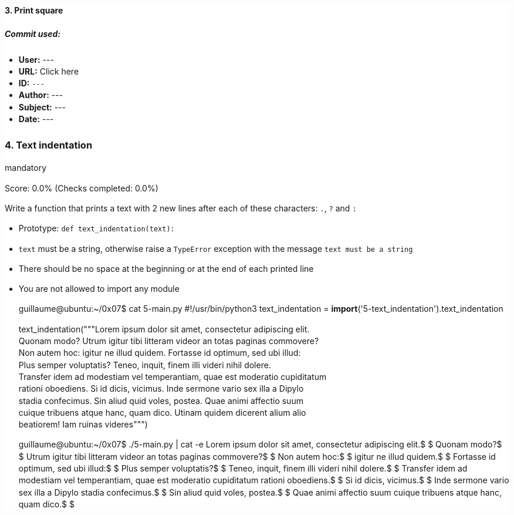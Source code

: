 #### 3\. Print square

##### Commit used:

*   **User:** \---
*   **URL:** Click here
*   **ID:** `---`
*   **Author:** \---
*   **Subject:** _\---_
*   **Date:** \---

### 4\. Text indentation

mandatory

Score: 0.0% (Checks completed: 0.0%)

Write a function that prints a text with 2 new lines after each of these characters: `.`, `?` and `:`

*   Prototype: `def text_indentation(text):`
*   `text` must be a string, otherwise raise a `TypeError` exception with the message `text must be a string`
*   There should be no space at the beginning or at the end of each printed line
*   You are not allowed to import any module

    guillaume@ubuntu:~/0x07$ cat 5-main.py
    #!/usr/bin/python3
    text_indentation = __import__('5-text_indentation').text_indentation
    
    text_indentation("""Lorem ipsum dolor sit amet, consectetur adipiscing elit. \
    Quonam modo? Utrum igitur tibi litteram videor an totas paginas commovere? \
    Non autem hoc: igitur ne illud quidem. Fortasse id optimum, sed ubi illud: \
    Plus semper voluptatis? Teneo, inquit, finem illi videri nihil dolere. \
    Transfer idem ad modestiam vel temperantiam, quae est moderatio cupiditatum \
    rationi oboediens. Si id dicis, vicimus. Inde sermone vario sex illa a Dipylo \
    stadia confecimus. Sin aliud quid voles, postea. Quae animi affectio suum \
    cuique tribuens atque hanc, quam dico. Utinam quidem dicerent alium alio \
    beatiorem! Iam ruinas videres""")
    
    guillaume@ubuntu:~/0x07$ ./5-main.py | cat -e
    Lorem ipsum dolor sit amet, consectetur adipiscing elit.$
    $
    Quonam modo?$
    $
    Utrum igitur tibi litteram videor an totas paginas commovere?$
    $
    Non autem hoc:$
    $
    igitur ne illud quidem.$
    $
    Fortasse id optimum, sed ubi illud:$
    $
    Plus semper voluptatis?$
    $
    Teneo, inquit, finem illi videri nihil dolere.$
    $
    Transfer idem ad modestiam vel temperantiam, quae est moderatio cupiditatum rationi oboediens.$
    $
    Si id dicis, vicimus.$
    $
    Inde sermone vario sex illa a Dipylo stadia confecimus.$
    $
    Sin aliud quid voles, postea.$
    $
    Quae animi affectio suum cuique tribuens atque hanc, quam dico.$
    $